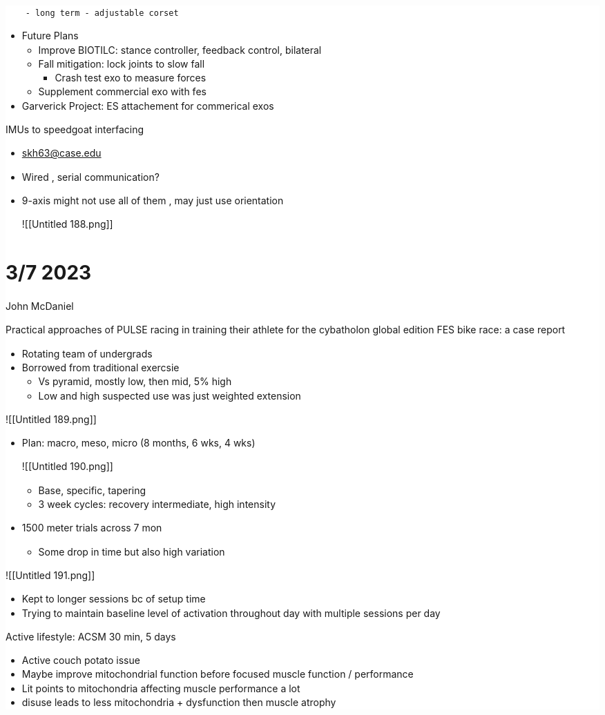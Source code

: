         - long term - adjustable corset
- Future Plans
    - Improve BIOTILC: stance controller, feedback control, bilateral
    - Fall mitigation: lock joints to slow fall
        - Crash test exo to measure forces
    - Supplement commercial exo with fes
- Garverick Project: ES attachement for commerical exos

  

IMUs to speedgoat interfacing

- skh63@case.edu
- Wired , serial communication?
- 9-axis might not use all of them , may just use orientation
    
    ![[Untitled 188.png]]
    

  

# 3/7 2023

John McDaniel

Practical approaches of PULSE racing in training their athlete for the cybatholon global edition FES bike race: a case report

- Rotating team of undergrads
- Borrowed from traditional exercsie
    - Vs pyramid, mostly low, then mid, 5% high
    - Low and high suspected use was just weighted extension

![[Untitled 189.png]]

- Plan: macro, meso, micro (8 months, 6 wks, 4 wks)
    
    ![[Untitled 190.png]]
    
    - Base, specific, tapering
    - 3 week cycles: recovery intermediate, high intensity
- 1500 meter trials across 7 mon
    - Some drop in time but also high variation

![[Untitled 191.png]]

- Kept to longer sessions bc of setup time
- Trying to maintain baseline level of activation throughout day with multiple sessions per day

  

Active lifestyle: ACSM 30 min, 5 days

- Active couch potato issue
- Maybe improve mitochondrial function before focused muscle function / performance
- Lit points to mitochondria affecting muscle performance a lot
- disuse leads to less mitochondria + dysfunction then muscle atrophy
    